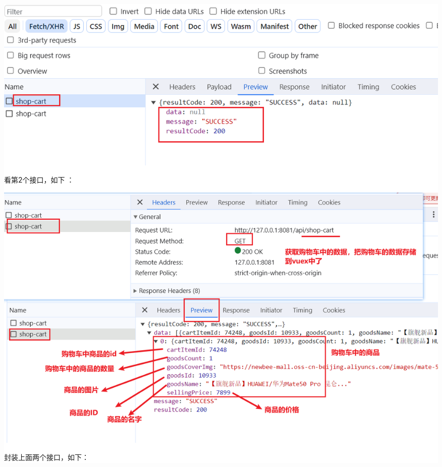 ![1698910966887](./assets/1698910966887.png)

看第2个接口，如下 ：

![1698910315045](./assets/1698910315045.png)

封装上面两个接口，如下：
